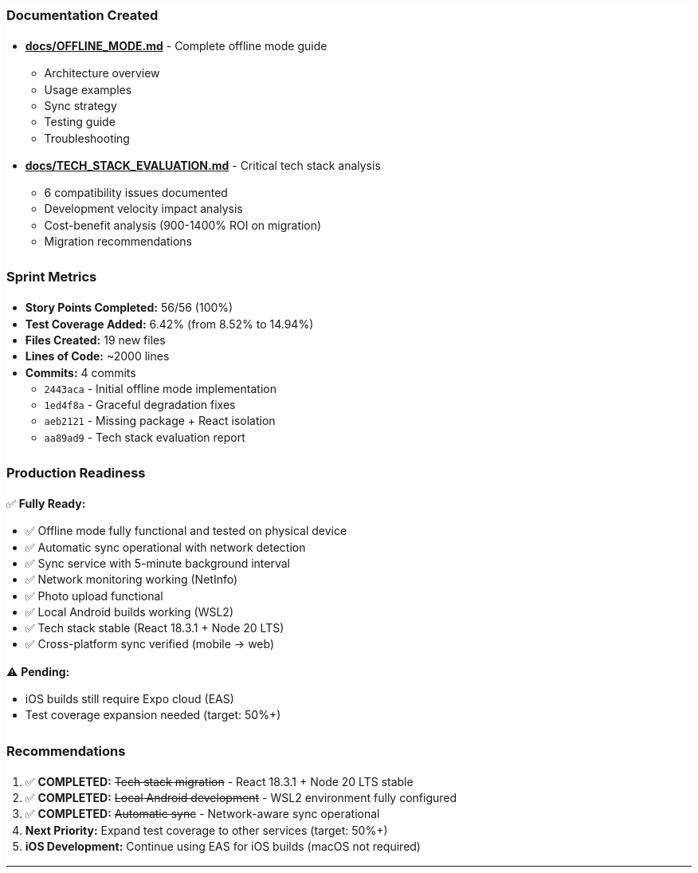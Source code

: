 ### Documentation Created

- **[docs/OFFLINE_MODE.md](docs/OFFLINE_MODE.md)** - Complete offline mode guide
  - Architecture overview
  - Usage examples
  - Sync strategy
  - Testing guide
  - Troubleshooting

- **[docs/TECH_STACK_EVALUATION.md](docs/TECH_STACK_EVALUATION.md)** - Critical tech stack analysis
  - 6 compatibility issues documented
  - Development velocity impact analysis
  - Cost-benefit analysis (900-1400% ROI on migration)
  - Migration recommendations

### Sprint Metrics

- **Story Points Completed:** 56/56 (100%)
- **Test Coverage Added:** 6.42% (from 8.52% to 14.94%)
- **Files Created:** 19 new files
- **Lines of Code:** ~2000 lines
- **Commits:** 4 commits
  - `2443aca` - Initial offline mode implementation
  - `1ed4f8a` - Graceful degradation fixes
  - `aeb2121` - Missing package + React isolation
  - `aa89ad9` - Tech stack evaluation report

### Production Readiness

✅ **Fully Ready:**
- ✅ Offline mode fully functional and tested on physical device
- ✅ Automatic sync operational with network detection
- ✅ Sync service with 5-minute background interval
- ✅ Network monitoring working (NetInfo)
- ✅ Photo upload functional
- ✅ Local Android builds working (WSL2)
- ✅ Tech stack stable (React 18.3.1 + Node 20 LTS)
- ✅ Cross-platform sync verified (mobile → web)

⚠️ **Pending:**
- iOS builds still require Expo cloud (EAS)
- Test coverage expansion needed (target: 50%+)

### Recommendations

1. ✅ **COMPLETED:** ~~Tech stack migration~~ - React 18.3.1 + Node 20 LTS stable
2. ✅ **COMPLETED:** ~~Local Android development~~ - WSL2 environment fully configured
3. ✅ **COMPLETED:** ~~Automatic sync~~ - Network-aware sync operational
4. **Next Priority:** Expand test coverage to other services (target: 50%+)
5. **iOS Development:** Continue using EAS for iOS builds (macOS not required)

---

